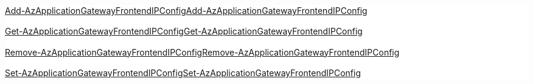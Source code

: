 [<span data-ttu-id="3f354-161">Add-AzApplicationGatewayFrontendIPConfig</span><span class="sxs-lookup"><span data-stu-id="3f354-161">Add-AzApplicationGatewayFrontendIPConfig</span></span>](./Add-AzApplicationGatewayFrontendIPConfig.md)

[<span data-ttu-id="3f354-162">Get-AzApplicationGatewayFrontendIPConfig</span><span class="sxs-lookup"><span data-stu-id="3f354-162">Get-AzApplicationGatewayFrontendIPConfig</span></span>](./Get-AzApplicationGatewayFrontendIPConfig.md)

[<span data-ttu-id="3f354-163">Remove-AzApplicationGatewayFrontendIPConfig</span><span class="sxs-lookup"><span data-stu-id="3f354-163">Remove-AzApplicationGatewayFrontendIPConfig</span></span>](./Remove-AzApplicationGatewayFrontendIPConfig.md)

[<span data-ttu-id="3f354-164">Set-AzApplicationGatewayFrontendIPConfig</span><span class="sxs-lookup"><span data-stu-id="3f354-164">Set-AzApplicationGatewayFrontendIPConfig</span></span>](./Set-AzApplicationGatewayFrontendIPConfig.md)


